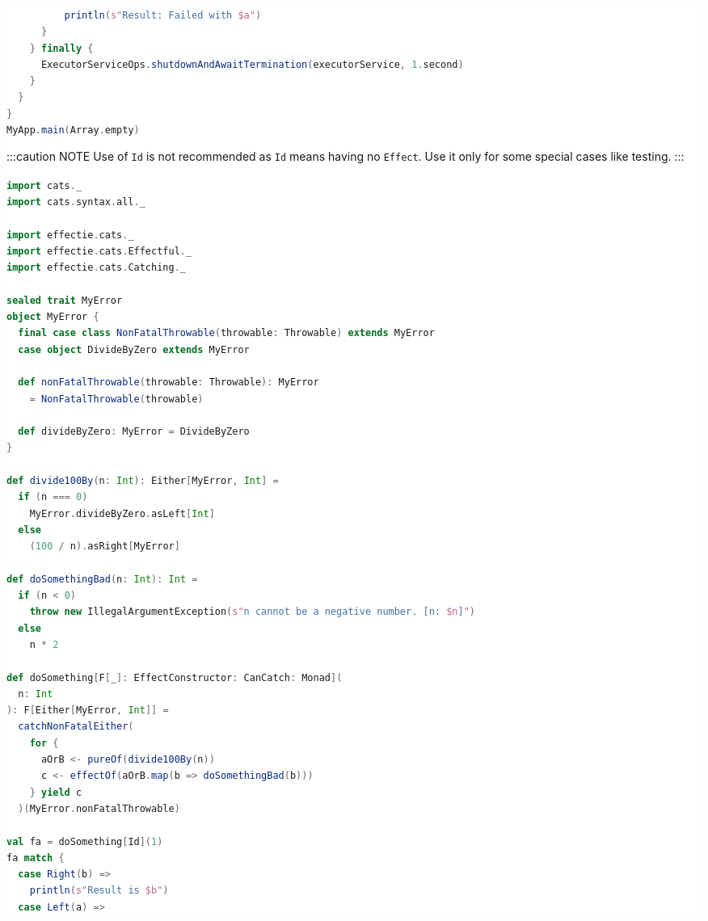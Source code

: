 ```scala mdoc:reset-object
          println(s"Result: Failed with $a")
      }
    } finally {
      ExecutorServiceOps.shutdownAndAwaitTermination(executorService, 1.second)
    }
  }
}
MyApp.main(Array.empty)
```

  </TabItem>
  
  <TabItem value="id">

:::caution NOTE
Use of `Id` is not recommended as `Id` means having no `Effect`. Use it only for some special cases like testing.
:::

```scala mdoc:reset-object
import cats._
import cats.syntax.all._

import effectie.cats._
import effectie.cats.Effectful._
import effectie.cats.Catching._

sealed trait MyError
object MyError {
  final case class NonFatalThrowable(throwable: Throwable) extends MyError
  case object DivideByZero extends MyError
  
  def nonFatalThrowable(throwable: Throwable): MyError
    = NonFatalThrowable(throwable)

  def divideByZero: MyError = DivideByZero
}

def divide100By(n: Int): Either[MyError, Int] =
  if (n === 0)
    MyError.divideByZero.asLeft[Int]
  else
    (100 / n).asRight[MyError]

def doSomethingBad(n: Int): Int =
  if (n < 0)
    throw new IllegalArgumentException(s"n cannot be a negative number. [n: $n]")
  else
    n * 2

def doSomething[F[_]: EffectConstructor: CanCatch: Monad](
  n: Int
): F[Either[MyError, Int]] =
  catchNonFatalEither(
    for {
      aOrB <- pureOf(divide100By(n))
      c <- effectOf(aOrB.map(b => doSomethingBad(b)))
    } yield c
  )(MyError.nonFatalThrowable)

val fa = doSomething[Id](1)
fa match {
  case Right(b) =>
    println(s"Result is $b")
  case Left(a) =>
```